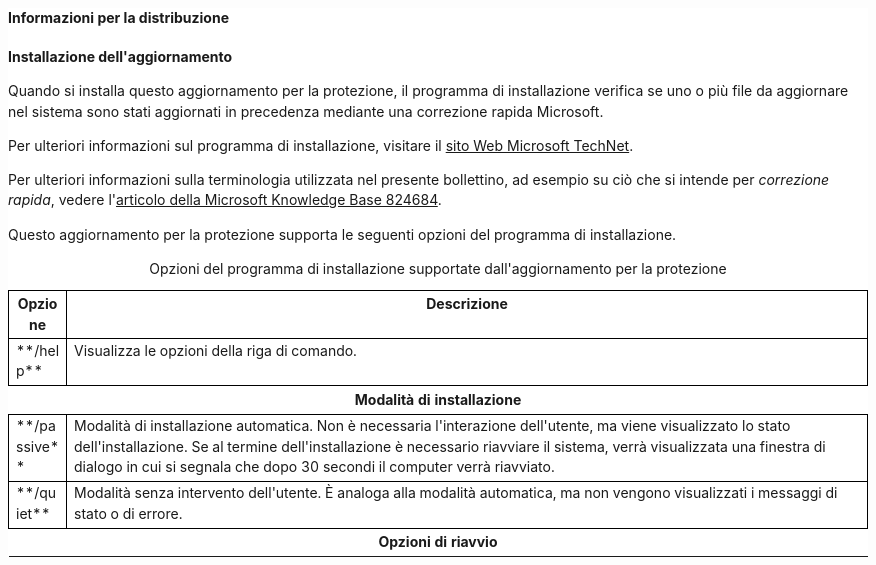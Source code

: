 #### Informazioni per la distribuzione

**Installazione dell'aggiornamento**

Quando si installa questo aggiornamento per la protezione, il programma di installazione verifica se uno o più file da aggiornare nel sistema sono stati aggiornati in precedenza mediante una correzione rapida Microsoft.

Per ulteriori informazioni sul programma di installazione, visitare il [sito Web Microsoft TechNet](http://go.microsoft.com/italy/technet/default.mspx).

Per ulteriori informazioni sulla terminologia utilizzata nel presente bollettino, ad esempio su ciò che si intende per *correzione rapida*, vedere l'[articolo della Microsoft Knowledge Base 824684](http://support.microsoft.com/kb/824684/it).

Questo aggiornamento per la protezione supporta le seguenti opzioni del programma di installazione.

<table class="dataTable">
<caption>
Opzioni del programma di installazione supportate dall'aggiornamento per la protezione
</caption>
<tr class="thead">
<th style="border:1px solid black;" >
Opzione
</th>
<th style="border:1px solid black;" >
Descrizione
</th>
</tr>
<tr>
<td style="border:1px solid black;">
**/help**
</td>
<td style="border:1px solid black;">
Visualizza le opzioni della riga di comando.
</td>
</tr>
<tr>
<th colspan="2">
Modalità di installazione
</th>
</tr>
<tr class="alternateRow">
<td style="border:1px solid black;">
**/passive**
</td>
<td style="border:1px solid black;">
Modalità di installazione automatica. Non è necessaria l'interazione dell'utente, ma viene visualizzato lo stato dell'installazione. Se al termine dell'installazione è necessario riavviare il sistema, verrà visualizzata una finestra di dialogo in cui si segnala che dopo 30 secondi il computer verrà riavviato.
</td>
</tr>
<tr>
<td style="border:1px solid black;">
**/quiet**
</td>
<td style="border:1px solid black;">
Modalità senza intervento dell'utente. È analoga alla modalità automatica, ma non vengono visualizzati i messaggi di stato o di errore.
</td>
</tr>
<tr>
<th colspan="2">
Opzioni di riavvio
</th>